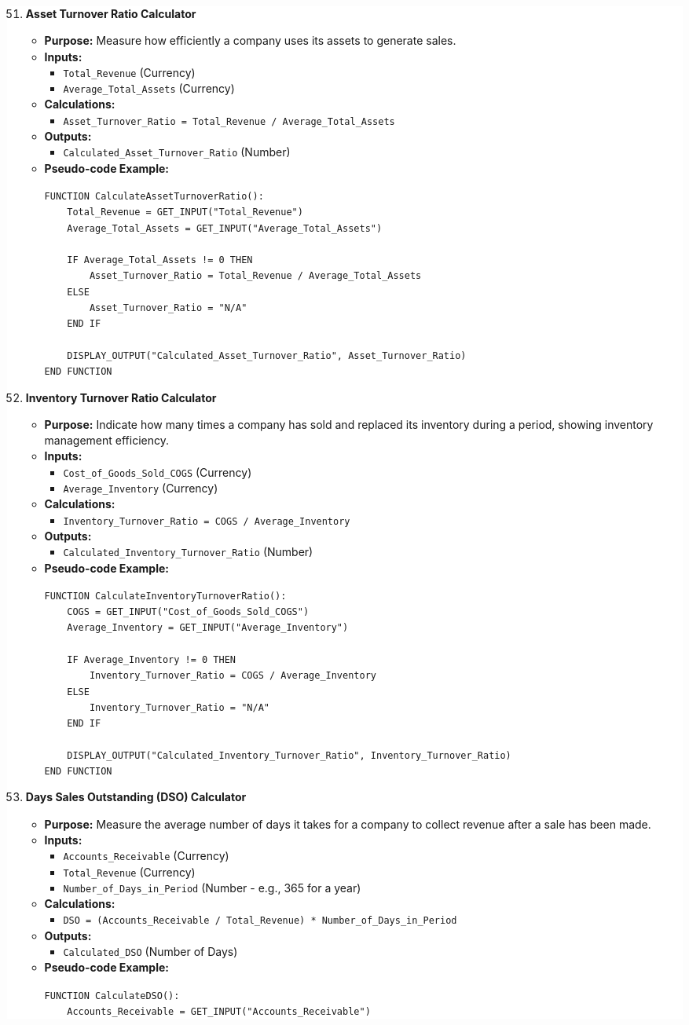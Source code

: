 51. **Asset Turnover Ratio Calculator**
    * **Purpose:** Measure how efficiently a company uses its assets to generate sales.
    * **Inputs:**
        * `Total_Revenue` (Currency)
        * `Average_Total_Assets` (Currency)
    * **Calculations:**
        * `Asset_Turnover_Ratio = Total_Revenue / Average_Total_Assets`
    * **Outputs:**
        * `Calculated_Asset_Turnover_Ratio` (Number)
    * **Pseudo-code Example:**
        ```pseudo
        FUNCTION CalculateAssetTurnoverRatio():
            Total_Revenue = GET_INPUT("Total_Revenue")
            Average_Total_Assets = GET_INPUT("Average_Total_Assets")

            IF Average_Total_Assets != 0 THEN
                Asset_Turnover_Ratio = Total_Revenue / Average_Total_Assets
            ELSE
                Asset_Turnover_Ratio = "N/A"
            END IF

            DISPLAY_OUTPUT("Calculated_Asset_Turnover_Ratio", Asset_Turnover_Ratio)
        END FUNCTION
        ```

52. **Inventory Turnover Ratio Calculator**
    * **Purpose:** Indicate how many times a company has sold and replaced its inventory during a period, showing inventory management efficiency.
    * **Inputs:**
        * `Cost_of_Goods_Sold_COGS` (Currency)
        * `Average_Inventory` (Currency)
    * **Calculations:**
        * `Inventory_Turnover_Ratio = COGS / Average_Inventory`
    * **Outputs:**
        * `Calculated_Inventory_Turnover_Ratio` (Number)
    * **Pseudo-code Example:**
        ```pseudo
        FUNCTION CalculateInventoryTurnoverRatio():
            COGS = GET_INPUT("Cost_of_Goods_Sold_COGS")
            Average_Inventory = GET_INPUT("Average_Inventory")

            IF Average_Inventory != 0 THEN
                Inventory_Turnover_Ratio = COGS / Average_Inventory
            ELSE
                Inventory_Turnover_Ratio = "N/A"
            END IF

            DISPLAY_OUTPUT("Calculated_Inventory_Turnover_Ratio", Inventory_Turnover_Ratio)
        END FUNCTION
        ```

53. **Days Sales Outstanding (DSO) Calculator**
    * **Purpose:** Measure the average number of days it takes for a company to collect revenue after a sale has been made.
    * **Inputs:**
        * `Accounts_Receivable` (Currency)
        * `Total_Revenue` (Currency)
        * `Number_of_Days_in_Period` (Number - e.g., 365 for a year)
    * **Calculations:**
        * `DSO = (Accounts_Receivable / Total_Revenue) * Number_of_Days_in_Period`
    * **Outputs:**
        * `Calculated_DSO` (Number of Days)
    * **Pseudo-code Example:**
        ```pseudo
        FUNCTION CalculateDSO():
            Accounts_Receivable = GET_INPUT("Accounts_Receivable")